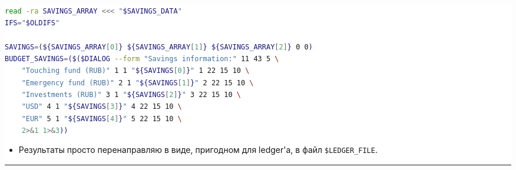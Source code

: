   ``` bash
  read -ra SAVINGS_ARRAY <<< "$SAVINGS_DATA"
  IFS="$OLDIFS"

  SAVINGS=(${SAVINGS_ARRAY[0]} ${SAVINGS_ARRAY[1]} ${SAVINGS_ARRAY[2]} 0 0)
  BUDGET_SAVINGS=($($DIALOG --form "Savings information:" 11 43 5 \
      "Touching fund (RUB)" 1 1 "${SAVINGS[0]}" 1 22 15 10 \
      "Emergency fund (RUB)" 2 1 "${SAVINGS[1]}" 2 22 15 10 \
      "Investments (RUB)" 3 1 "${SAVINGS[2]}" 3 22 15 10 \
      "USD" 4 1 "${SAVINGS[3]}" 4 22 15 10 \
      "EUR" 5 1 "${SAVINGS[4]}" 5 22 15 10 \
      2>&1 1>&3))
  ```

- Результаты просто перенаправляю в виде, пригодном для ledger'а, в файл
  `$LEDGER_FILE`.

------------------------------------------------------------------------

[^1]: С техническим описанием можно ознакомиться тут:
    <https://cbr.ru/development/SXML/>
